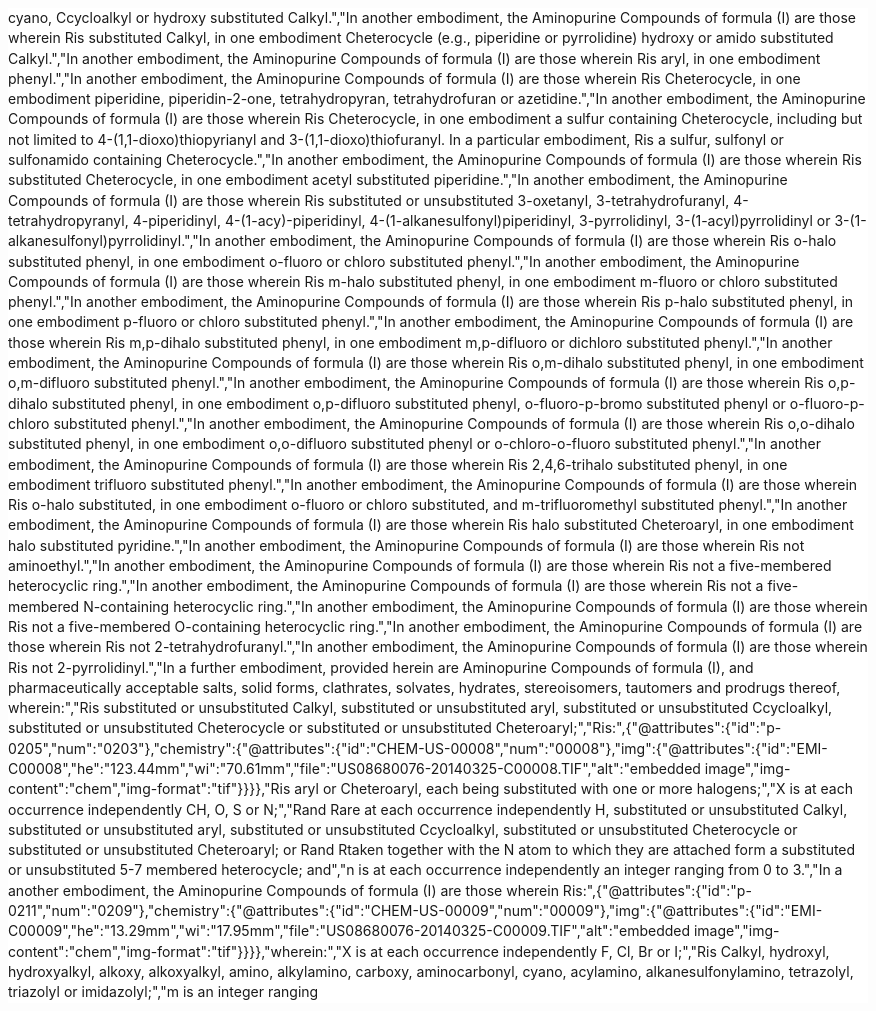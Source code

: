 cyano, Ccycloalkyl or hydroxy substituted Calkyl.","In another embodiment, the Aminopurine Compounds of formula (I) are those wherein Ris substituted Calkyl, in one embodiment Cheterocycle (e.g., piperidine or pyrrolidine) hydroxy or amido substituted Calkyl.","In another embodiment, the Aminopurine Compounds of formula (I) are those wherein Ris aryl, in one embodiment phenyl.","In another embodiment, the Aminopurine Compounds of formula (I) are those wherein Ris Cheterocycle, in one embodiment piperidine, piperidin-2-one, tetrahydropyran, tetrahydrofuran or azetidine.","In another embodiment, the Aminopurine Compounds of formula (I) are those wherein Ris Cheterocycle, in one embodiment a sulfur containing Cheterocycle, including but not limited to 4-(1,1-dioxo)thiopyrianyl and 3-(1,1-dioxo)thiofuranyl. In a particular embodiment, Ris a sulfur, sulfonyl or sulfonamido containing Cheterocycle.","In another embodiment, the Aminopurine Compounds of formula (I) are those wherein Ris substituted Cheterocycle, in one embodiment acetyl substituted piperidine.","In another embodiment, the Aminopurine Compounds of formula (I) are those wherein Ris substituted or unsubstituted 3-oxetanyl, 3-tetrahydrofuranyl, 4-tetrahydropyranyl, 4-piperidinyl, 4-(1-acy)-piperidinyl, 4-(1-alkanesulfonyl)piperidinyl, 3-pyrrolidinyl, 3-(1-acyl)pyrrolidinyl or 3-(1-alkanesulfonyl)pyrrolidinyl.","In another embodiment, the Aminopurine Compounds of formula (I) are those wherein Ris o-halo substituted phenyl, in one embodiment o-fluoro or chloro substituted phenyl.","In another embodiment, the Aminopurine Compounds of formula (I) are those wherein Ris m-halo substituted phenyl, in one embodiment m-fluoro or chloro substituted phenyl.","In another embodiment, the Aminopurine Compounds of formula (I) are those wherein Ris p-halo substituted phenyl, in one embodiment p-fluoro or chloro substituted phenyl.","In another embodiment, the Aminopurine Compounds of formula (I) are those wherein Ris m,p-dihalo substituted phenyl, in one embodiment m,p-difluoro or dichloro substituted phenyl.","In another embodiment, the Aminopurine Compounds of formula (I) are those wherein Ris o,m-dihalo substituted phenyl, in one embodiment o,m-difluoro substituted phenyl.","In another embodiment, the Aminopurine Compounds of formula (I) are those wherein Ris o,p-dihalo substituted phenyl, in one embodiment o,p-difluoro substituted phenyl, o-fluoro-p-bromo substituted phenyl or o-fluoro-p-chloro substituted phenyl.","In another embodiment, the Aminopurine Compounds of formula (I) are those wherein Ris o,o-dihalo substituted phenyl, in one embodiment o,o-difluoro substituted phenyl or o-chloro-o-fluoro substituted phenyl.","In another embodiment, the Aminopurine Compounds of formula (I) are those wherein Ris 2,4,6-trihalo substituted phenyl, in one embodiment trifluoro substituted phenyl.","In another embodiment, the Aminopurine Compounds of formula (I) are those wherein Ris o-halo substituted, in one embodiment o-fluoro or chloro substituted, and m-trifluoromethyl substituted phenyl.","In another embodiment, the Aminopurine Compounds of formula (I) are those wherein Ris halo substituted Cheteroaryl, in one embodiment halo substituted pyridine.","In another embodiment, the Aminopurine Compounds of formula (I) are those wherein Ris not aminoethyl.","In another embodiment, the Aminopurine Compounds of formula (I) are those wherein Ris not a five-membered heterocyclic ring.","In another embodiment, the Aminopurine Compounds of formula (I) are those wherein Ris not a five-membered N-containing heterocyclic ring.","In another embodiment, the Aminopurine Compounds of formula (I) are those wherein Ris not a five-membered O-containing heterocyclic ring.","In another embodiment, the Aminopurine Compounds of formula (I) are those wherein Ris not 2-tetrahydrofuranyl.","In another embodiment, the Aminopurine Compounds of formula (I) are those wherein Ris not 2-pyrrolidinyl.","In a further embodiment, provided herein are Aminopurine Compounds of formula (I), and pharmaceutically acceptable salts, solid forms, clathrates, solvates, hydrates, stereoisomers, tautomers and prodrugs thereof, wherein:","Ris substituted or unsubstituted Calkyl, substituted or unsubstituted aryl, substituted or unsubstituted Ccycloalkyl, substituted or unsubstituted Cheterocycle or substituted or unsubstituted Cheteroaryl;","Ris:",{"@attributes":{"id":"p-0205","num":"0203"},"chemistry":{"@attributes":{"id":"CHEM-US-00008","num":"00008"},"img":{"@attributes":{"id":"EMI-C00008","he":"123.44mm","wi":"70.61mm","file":"US08680076-20140325-C00008.TIF","alt":"embedded image","img-content":"chem","img-format":"tif"}}}},"Ris aryl or Cheteroaryl, each being substituted with one or more halogens;","X is at each occurrence independently CH, O, S or N;","Rand Rare at each occurrence independently H, substituted or unsubstituted Calkyl, substituted or unsubstituted aryl, substituted or unsubstituted Ccycloalkyl, substituted or unsubstituted Cheterocycle or substituted or unsubstituted Cheteroaryl; or Rand Rtaken together with the N atom to which they are attached form a substituted or unsubstituted 5-7 membered heterocycle; and","n is at each occurrence independently an integer ranging from 0 to 3.","In a another embodiment, the Aminopurine Compounds of formula (I) are those wherein Ris:",{"@attributes":{"id":"p-0211","num":"0209"},"chemistry":{"@attributes":{"id":"CHEM-US-00009","num":"00009"},"img":{"@attributes":{"id":"EMI-C00009","he":"13.29mm","wi":"17.95mm","file":"US08680076-20140325-C00009.TIF","alt":"embedded image","img-content":"chem","img-format":"tif"}}}},"wherein:","X is at each occurrence independently F, Cl, Br or I;","Ris Calkyl, hydroxyl, hydroxyalkyl, alkoxy, alkoxyalkyl, amino, alkylamino, carboxy, aminocarbonyl, cyano, acylamino, alkanesulfonylamino, tetrazolyl, triazolyl or imidazolyl;","m is an integer ranging